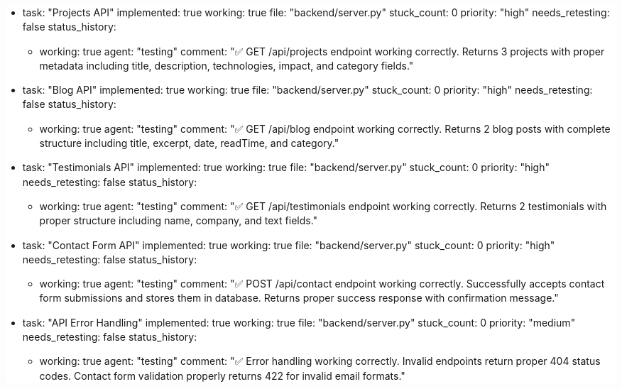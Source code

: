   - task: "Projects API"
    implemented: true
    working: true
    file: "backend/server.py"
    stuck_count: 0
    priority: "high"
    needs_retesting: false
    status_history:
      - working: true
        agent: "testing"
        comment: "✅ GET /api/projects endpoint working correctly. Returns 3 projects with proper metadata including title, description, technologies, impact, and category fields."

  - task: "Blog API"
    implemented: true
    working: true
    file: "backend/server.py"
    stuck_count: 0
    priority: "high"
    needs_retesting: false
    status_history:
      - working: true
        agent: "testing"
        comment: "✅ GET /api/blog endpoint working correctly. Returns 2 blog posts with complete structure including title, excerpt, date, readTime, and category."

  - task: "Testimonials API"
    implemented: true
    working: true
    file: "backend/server.py"
    stuck_count: 0
    priority: "high"
    needs_retesting: false
    status_history:
      - working: true
        agent: "testing"
        comment: "✅ GET /api/testimonials endpoint working correctly. Returns 2 testimonials with proper structure including name, company, and text fields."

  - task: "Contact Form API"
    implemented: true
    working: true
    file: "backend/server.py"
    stuck_count: 0
    priority: "high"
    needs_retesting: false
    status_history:
      - working: true
        agent: "testing"
        comment: "✅ POST /api/contact endpoint working correctly. Successfully accepts contact form submissions and stores them in database. Returns proper success response with confirmation message."

  - task: "API Error Handling"
    implemented: true
    working: true
    file: "backend/server.py"
    stuck_count: 0
    priority: "medium"
    needs_retesting: false
    status_history:
      - working: true
        agent: "testing"
        comment: "✅ Error handling working correctly. Invalid endpoints return proper 404 status codes. Contact form validation properly returns 422 for invalid email formats."
